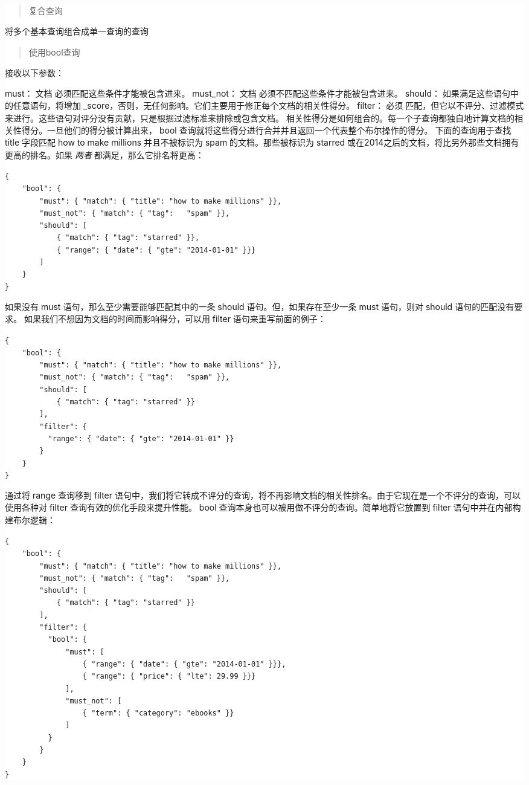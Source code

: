 >复合查询

将多个基本查询组合成单一查询的查询

>使用bool查询

接收以下参数：

must： 文档 必须匹配这些条件才能被包含进来。 
must_not： 文档 必须不匹配这些条件才能被包含进来。 
should： 如果满足这些语句中的任意语句，将增加 _score，否则，无任何影响。它们主要用于修正每个文档的相关性得分。 
filter： 必须 匹配，但它以不评分、过滤模式来进行。这些语句对评分没有贡献，只是根据过滤标准来排除或包含文档。
相关性得分是如何组合的。每一个子查询都独自地计算文档的相关性得分。一旦他们的得分被计算出来， bool 查询就将这些得分进行合并并且返回一个代表整个布尔操作的得分。
下面的查询用于查找 title 字段匹配 how to make millions 并且不被标识为 spam 的文档。那些被标识为 starred 或在2014之后的文档，将比另外那些文档拥有更高的排名。如果 _两者_ 都满足，那么它排名将更高：

    {
        "bool": {
            "must": { "match": { "title": "how to make millions" }},
            "must_not": { "match": { "tag":   "spam" }},
            "should": [
                { "match": { "tag": "starred" }},
                { "range": { "date": { "gte": "2014-01-01" }}}
            ]
        }
    }

如果没有 must 语句，那么至少需要能够匹配其中的一条 should 语句。但，如果存在至少一条 must 语句，则对 should 语句的匹配没有要求。 
如果我们不想因为文档的时间而影响得分，可以用 filter 语句来重写前面的例子：

    {
        "bool": {
            "must": { "match": { "title": "how to make millions" }},
            "must_not": { "match": { "tag":   "spam" }},
            "should": [
                { "match": { "tag": "starred" }}
            ],
            "filter": {
              "range": { "date": { "gte": "2014-01-01" }} 
            }
        }
    }

通过将 range 查询移到 filter 语句中，我们将它转成不评分的查询，将不再影响文档的相关性排名。由于它现在是一个不评分的查询，可以使用各种对 filter 查询有效的优化手段来提升性能。
bool 查询本身也可以被用做不评分的查询。简单地将它放置到 filter 语句中并在内部构建布尔逻辑：

    {
        "bool": {
            "must": { "match": { "title": "how to make millions" }},
            "must_not": { "match": { "tag":   "spam" }},
            "should": [
                { "match": { "tag": "starred" }}
            ],
            "filter": {
              "bool": { 
                  "must": [
                      { "range": { "date": { "gte": "2014-01-01" }}},
                      { "range": { "price": { "lte": 29.99 }}}
                  ],
                  "must_not": [
                      { "term": { "category": "ebooks" }}
                  ]
              }
            }
        }
    }
